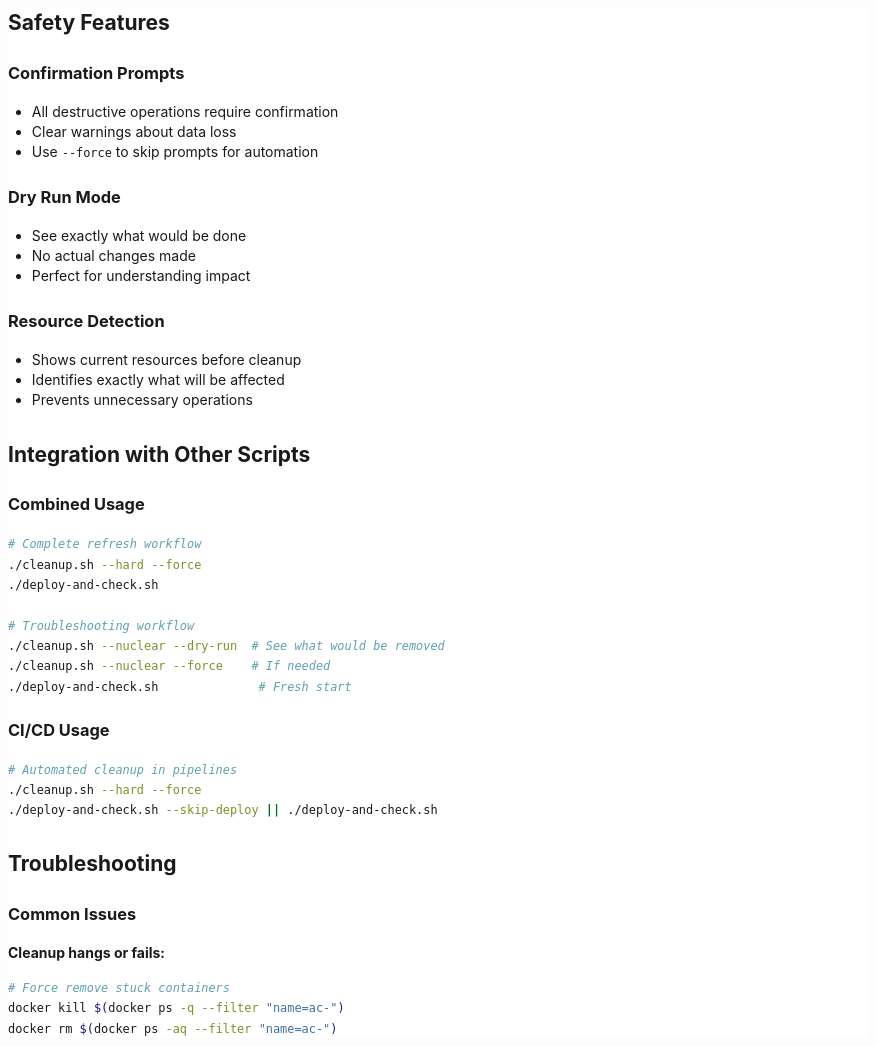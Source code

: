 ## Safety Features

### Confirmation Prompts
- All destructive operations require confirmation
- Clear warnings about data loss
- Use `--force` to skip prompts for automation

### Dry Run Mode
- See exactly what would be done
- No actual changes made
- Perfect for understanding impact

### Resource Detection
- Shows current resources before cleanup
- Identifies exactly what will be affected
- Prevents unnecessary operations

## Integration with Other Scripts

### Combined Usage
```bash
# Complete refresh workflow
./cleanup.sh --hard --force
./deploy-and-check.sh

# Troubleshooting workflow
./cleanup.sh --nuclear --dry-run  # See what would be removed
./cleanup.sh --nuclear --force    # If needed
./deploy-and-check.sh              # Fresh start
```

### CI/CD Usage
```bash
# Automated cleanup in pipelines
./cleanup.sh --hard --force
./deploy-and-check.sh --skip-deploy || ./deploy-and-check.sh
```

## Troubleshooting

### Common Issues

**Cleanup hangs or fails:**
```bash
# Force remove stuck containers
docker kill $(docker ps -q --filter "name=ac-")
docker rm $(docker ps -aq --filter "name=ac-")
```
